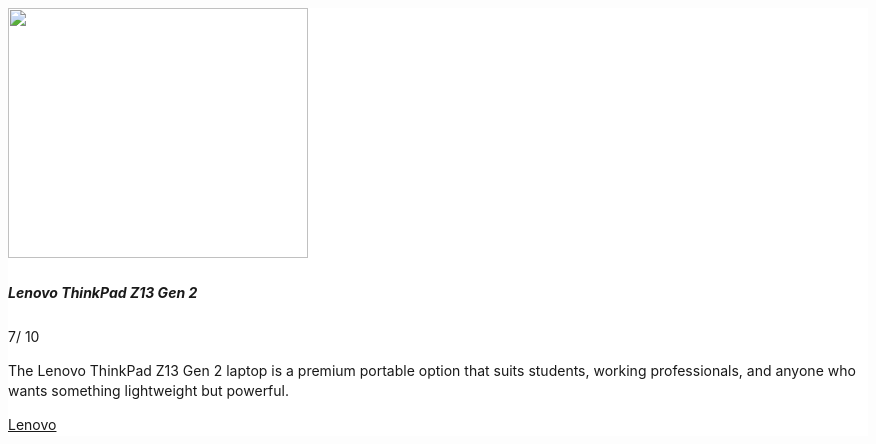 
<a href="https://bluettius.sjv.io/c/5597632/2027209/17108" target="_top" id="2027209"><img src="//a.impactradius-go.com/display-ad/17108-2027209" border="0" alt="" width="300" height="250"/></a><img height="0" width="0" src="https://imp.pxf.io/i/5597632/2027209/17108" style="position:absolute;visibility:hidden;" border="0" />

#####  Lenovo ThinkPad Z13 Gen 2

7/ 10 

The Lenovo ThinkPad Z13 Gen 2 laptop is a premium portable option that suits students, working professionals, and anyone who wants something lightweight but powerful.

[Lenovo](https://shop-links.co/link/?exclusive=1&publisher_slug=itechdaily19598&url=https%3A%2F%2Fwww.lenovo.com%2Fus%2Fen%2Fp%2Flaptops%2Fthinkpad%2Fthinkpadz%2Fthinkpad-z13-gen-2-%2813-inch-amd%29%2Flen101t0073%3ForgRef%3Dhttps%25253A%25252F%25252Fwww.bing.com%25252F%26clickid%3DUSr2MBRYBxyPWchRfv0ZO18OUkHwPjSRQ2wdxw0%26irgwc%3D1%26im_rewards%3D1%26PID%3D2003851%26acid%3Dww%253Aaffiliate%253Abv0as6%26cid%3Dus%253Aaffiliate%253Acxsaam%23tech_specs)

<ins class="adsbygoogle"
     style="display:block"
     data-ad-format="autorelaxed"
     data-ad-client="ca-pub-7571918770474297"
     data-ad-slot="1223367746"></ins>



<ins class="adsbygoogle"
     style="display:block"
     data-ad-client="ca-pub-7571918770474297"
     data-ad-slot="8358498916"
     data-ad-format="auto"
     data-full-width-responsive="true"></ins>


